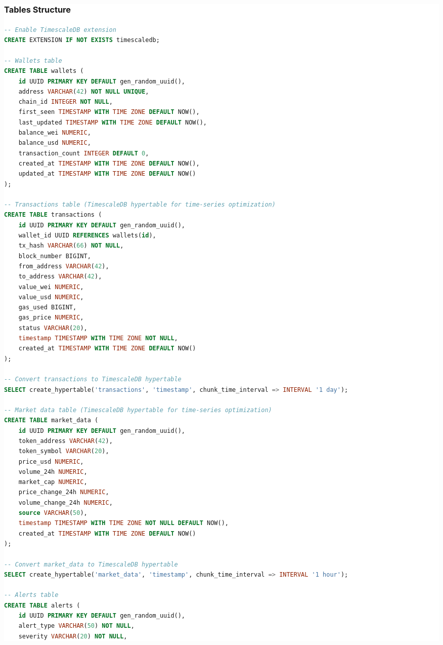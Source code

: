 ### Tables Structure

```sql
-- Enable TimescaleDB extension
CREATE EXTENSION IF NOT EXISTS timescaledb;

-- Wallets table
CREATE TABLE wallets (
    id UUID PRIMARY KEY DEFAULT gen_random_uuid(),
    address VARCHAR(42) NOT NULL UNIQUE,
    chain_id INTEGER NOT NULL,
    first_seen TIMESTAMP WITH TIME ZONE DEFAULT NOW(),
    last_updated TIMESTAMP WITH TIME ZONE DEFAULT NOW(),
    balance_wei NUMERIC,
    balance_usd NUMERIC,
    transaction_count INTEGER DEFAULT 0,
    created_at TIMESTAMP WITH TIME ZONE DEFAULT NOW(),
    updated_at TIMESTAMP WITH TIME ZONE DEFAULT NOW()
);

-- Transactions table (TimescaleDB hypertable for time-series optimization)
CREATE TABLE transactions (
    id UUID PRIMARY KEY DEFAULT gen_random_uuid(),
    wallet_id UUID REFERENCES wallets(id),
    tx_hash VARCHAR(66) NOT NULL,
    block_number BIGINT,
    from_address VARCHAR(42),
    to_address VARCHAR(42),
    value_wei NUMERIC,
    value_usd NUMERIC,
    gas_used BIGINT,
    gas_price NUMERIC,
    status VARCHAR(20),
    timestamp TIMESTAMP WITH TIME ZONE NOT NULL,
    created_at TIMESTAMP WITH TIME ZONE DEFAULT NOW()
);

-- Convert transactions to TimescaleDB hypertable
SELECT create_hypertable('transactions', 'timestamp', chunk_time_interval => INTERVAL '1 day');

-- Market data table (TimescaleDB hypertable for time-series optimization)
CREATE TABLE market_data (
    id UUID PRIMARY KEY DEFAULT gen_random_uuid(),
    token_address VARCHAR(42),
    token_symbol VARCHAR(20),
    price_usd NUMERIC,
    volume_24h NUMERIC,
    market_cap NUMERIC,
    price_change_24h NUMERIC,
    volume_change_24h NUMERIC,
    source VARCHAR(50),
    timestamp TIMESTAMP WITH TIME ZONE NOT NULL DEFAULT NOW(),
    created_at TIMESTAMP WITH TIME ZONE DEFAULT NOW()
);

-- Convert market_data to TimescaleDB hypertable
SELECT create_hypertable('market_data', 'timestamp', chunk_time_interval => INTERVAL '1 hour');

-- Alerts table
CREATE TABLE alerts (
    id UUID PRIMARY KEY DEFAULT gen_random_uuid(),
    alert_type VARCHAR(50) NOT NULL,
    severity VARCHAR(20) NOT NULL,
```